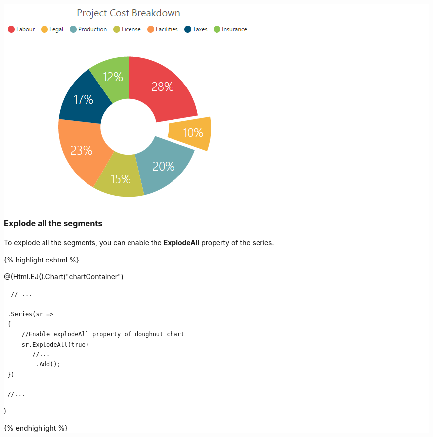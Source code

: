 ![ASPNETMVC Chart doughnut](Chart-Types_images/Chart-Types_img47.png)


### Explode all the segments

To explode all the segments, you can enable the **ExplodeAll** property of the series.

{% highlight cshtml %}


@(Html.EJ().Chart("chartContainer")

      // ...
    
     .Series(sr =>
     {
         //Enable explodeAll property of doughnut chart
         sr.ExplodeAll(true)
            //...
             .Add();
     })
     
     //...
 )


{% endhighlight %}
